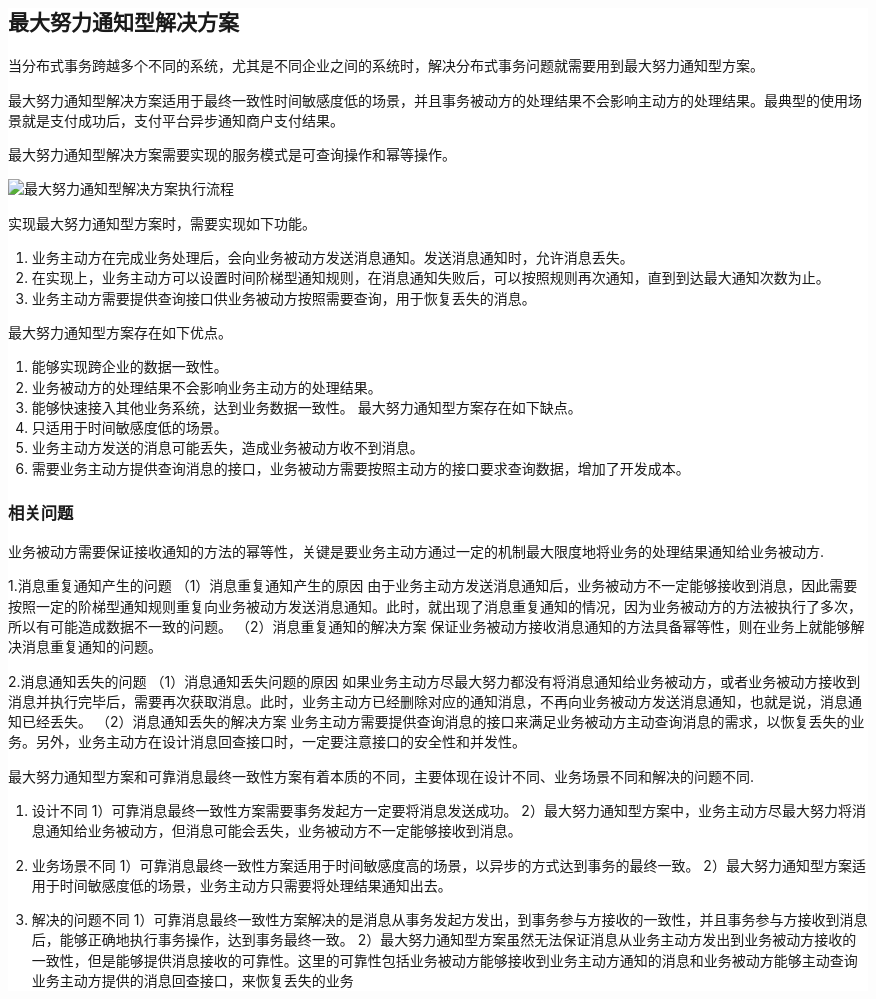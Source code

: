 ## 最大努力通知型解决方案

当分布式事务跨越多个不同的系统，尤其是不同企业之间的系统时，解决分布式事务问题就需要用到最大努力通知型方案。

最大努力通知型解决方案适用于最终一致性时间敏感度低的场景，并且事务被动方的处理结果不会影响主动方的处理结果。最典型的使用场景就是支付成功后，支付平台异步通知商户支付结果。

最大努力通知型解决方案需要实现的服务模式是可查询操作和幂等操作。

![最大努力通知型解决方案执行流程](https://shubuzuo.coding.net/p/image-host/d/image-host/git/raw/master/images/2022-07/2022-07-14/pic_1657756577294-33.png)  

实现最大努力通知型方案时，需要实现如下功能。
1. 业务主动方在完成业务处理后，会向业务被动方发送消息通知。发送消息通知时，允许消息丢失。
2. 在实现上，业务主动方可以设置时间阶梯型通知规则，在消息通知失败后，可以按照规则再次通知，直到到达最大通知次数为止。
3. 业务主动方需要提供查询接口供业务被动方按照需要查询，用于恢复丢失的消息。

最大努力通知型方案存在如下优点。
1. 能够实现跨企业的数据一致性。
2. 业务被动方的处理结果不会影响业务主动方的处理结果。
3. 能够快速接入其他业务系统，达到业务数据一致性。
最大努力通知型方案存在如下缺点。
1. 只适用于时间敏感度低的场景。
2. 业务主动方发送的消息可能丢失，造成业务被动方收不到消息。
3. 需要业务主动方提供查询消息的接口，业务被动方需要按照主动方的接口要求查询数据，增加了开发成本。

### 相关问题

业务被动方需要保证接收通知的方法的幂等性，关键是要业务主动方通过一定的机制最大限度地将业务的处理结果通知给业务被动方.

1.消息重复通知产生的问题
（1）消息重复通知产生的原因
由于业务主动方发送消息通知后，业务被动方不一定能够接收到消息，因此需要按照一定的阶梯型通知规则重复向业务被动方发送消息通知。此时，就出现了消息重复通知的情况，因为业务被动方的方法被执行了多次，所以有可能造成数据不一致的问题。
（2）消息重复通知的解决方案
保证业务被动方接收消息通知的方法具备幂等性，则在业务上就能够解决消息重复通知的问题。

2.消息通知丢失的问题
（1）消息通知丢失问题的原因
如果业务主动方尽最大努力都没有将消息通知给业务被动方，或者业务被动方接收到消息并执行完毕后，需要再次获取消息。此时，业务主动方已经删除对应的通知消息，不再向业务被动方发送消息通知，也就是说，消息通知已经丢失。
（2）消息通知丢失的解决方案
业务主动方需要提供查询消息的接口来满足业务被动方主动查询消息的需求，以恢复丢失的业务。另外，业务主动方在设计消息回查接口时，一定要注意接口的安全性和并发性。

最大努力通知型方案和可靠消息最终一致性方案有着本质的不同，主要体现在设计不同、业务场景不同和解决的问题不同.

1. 设计不同
1）可靠消息最终一致性方案需要事务发起方一定要将消息发送成功。
2）最大努力通知型方案中，业务主动方尽最大努力将消息通知给业务被动方，但消息可能会丢失，业务被动方不一定能够接收到消息。

2. 业务场景不同
1）可靠消息最终一致性方案适用于时间敏感度高的场景，以异步的方式达到事务的最终一致。
2）最大努力通知型方案适用于时间敏感度低的场景，业务主动方只需要将处理结果通知出去。

3. 解决的问题不同
1）可靠消息最终一致性方案解决的是消息从事务发起方发出，到事务参与方接收的一致性，并且事务参与方接收到消息后，能够正确地执行事务操作，达到事务最终一致。
2）最大努力通知型方案虽然无法保证消息从业务主动方发出到业务被动方接收的一致性，但是能够提供消息接收的可靠性。这里的可靠性包括业务被动方能够接收到业务主动方通知的消息和业务被动方能够主动查询业务主动方提供的消息回查接口，来恢复丢失的业务

